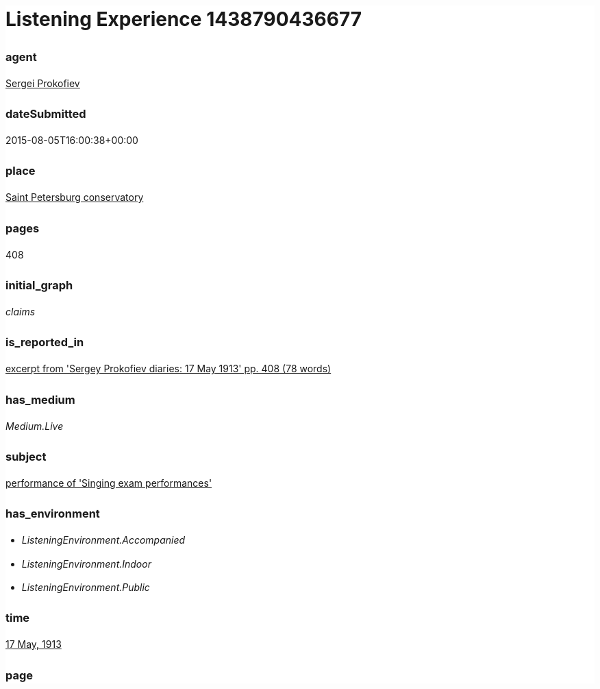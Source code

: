# Listening Experience 1438790436677

### agent


[Sergei Prokofiev](#Sergei-Prokofiev)

### dateSubmitted


2015-08-05T16:00:38+00:00

### place


[Saint Petersburg conservatory](#Saint-Petersburg-conservatory)

### pages


408

### initial_graph


*claims*

### is_reported_in


[excerpt from 'Sergey Prokofiev diaries: 17 May 1913' pp. 408 (78 words)](#excerpt-from-'Sergey-Prokofiev-diaries-17-May-1913'-pp.-408-(78-words))

### has_medium


*Medium.Live*

### subject


[performance of 'Singing exam performances'](#performance-of-'Singing-exam-performances')

### has_environment

 - *ListeningEnvironment.Accompanied*

 - *ListeningEnvironment.Indoor*

 - *ListeningEnvironment.Public*

### time


[17 May, 1913](#17-May-1913)

### page
